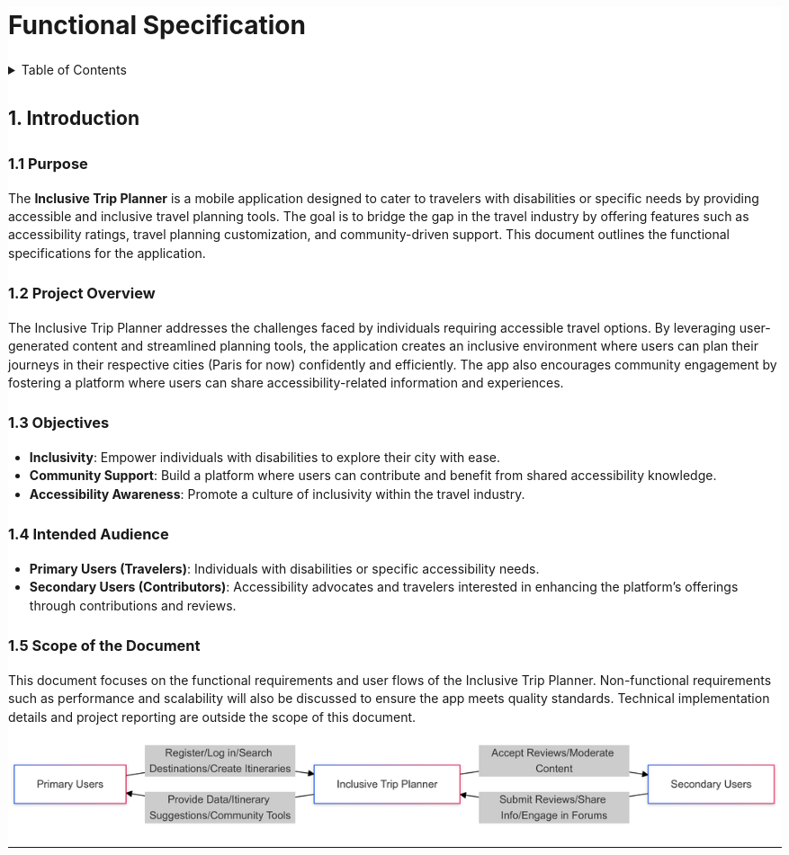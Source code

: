 # Functional Specification

<details><summary>Table of Contents</summary></details>

## 1. Introduction

### 1.1 Purpose

The **Inclusive Trip Planner** is a mobile application designed to cater to travelers with disabilities or specific needs by providing accessible and inclusive travel planning tools. The goal is to bridge the gap in the travel industry by offering features such as accessibility ratings, travel planning customization, and community-driven support. This document outlines the functional specifications for the application.

### 1.2 Project Overview

The Inclusive Trip Planner addresses the challenges faced by individuals requiring accessible travel options. By leveraging user-generated content and streamlined planning tools, the application creates an inclusive environment where users can plan their journeys in their respective cities (Paris for now) confidently and efficiently. The app also encourages community engagement by fostering a platform where users can share accessibility-related information and experiences.

### 1.3 Objectives

- **Inclusivity**: Empower individuals with disabilities to explore their city with ease.
- **Community Support**: Build a platform where users can contribute and benefit from shared accessibility knowledge.
- **Accessibility Awareness**: Promote a culture of inclusivity within the travel industry.

### 1.4 Intended Audience

- **Primary Users (Travelers)**: Individuals with disabilities or specific accessibility needs.
- **Secondary Users (Contributors)**: Accessibility advocates and travelers interested in enhancing the platform’s offerings through contributions and reviews.

### 1.5 Scope of the Document

This document focuses on the functional requirements and user flows of the Inclusive Trip Planner. Non-functional requirements such as performance and scalability will also be discussed to ensure the app meets quality standards. Technical implementation details and project reporting are outside the scope of this document.

![SystemContext](/documents/images/SystemContext.png)

---
